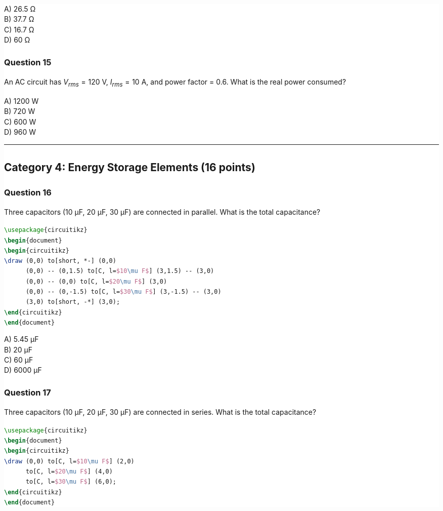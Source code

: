A) 26.5 Ω  
B) 37.7 Ω  
C) 16.7 Ω  
D) 60 Ω

### Question 15

An AC circuit has $V_{rms} = 120$ V, $I_{rms} = 10$ A, and power factor = 0.6. What is the real power consumed?

A) 1200 W  
B) 720 W  
C) 600 W  
D) 960 W

---

## Category 4: Energy Storage Elements (16 points)

### Question 16

Three capacitors (10 μF, 20 μF, 30 μF) are connected in parallel. What is the total capacitance?

```tikz
\usepackage{circuitikz}
\begin{document}
\begin{circuitikz}
\draw (0,0) to[short, *-] (0,0)
      (0,0) -- (0,1.5) to[C, l=$10\mu F$] (3,1.5) -- (3,0)
      (0,0) -- (0,0) to[C, l=$20\mu F$] (3,0)
      (0,0) -- (0,-1.5) to[C, l=$30\mu F$] (3,-1.5) -- (3,0)
      (3,0) to[short, -*] (3,0);
\end{circuitikz}
\end{document}
```

A) 5.45 μF  
B) 20 μF  
C) 60 μF  
D) 6000 μF

### Question 17

Three capacitors (10 μF, 20 μF, 30 μF) are connected in series. What is the total capacitance?

```tikz
\usepackage{circuitikz}
\begin{document}
\begin{circuitikz}
\draw (0,0) to[C, l=$10\mu F$] (2,0)
      to[C, l=$20\mu F$] (4,0)
      to[C, l=$30\mu F$] (6,0);
\end{circuitikz}
\end{document}
```
